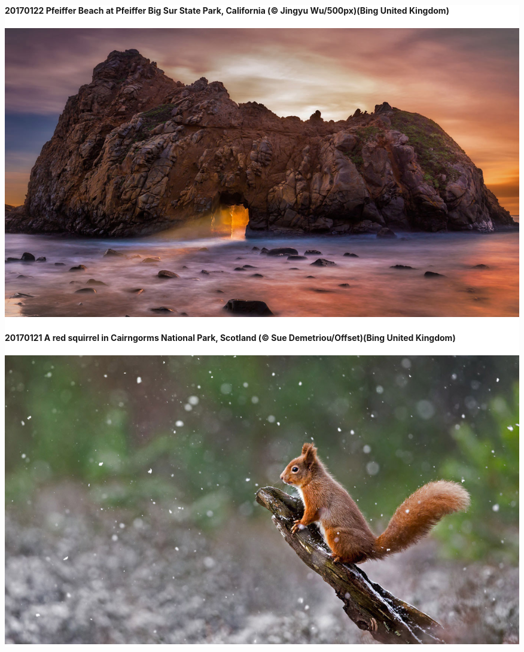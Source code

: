 #### 20170122 Pfeiffer Beach at Pfeiffer Big Sur State Park, California (© Jingyu Wu/500px)(Bing United Kingdom)

![](20170122_PfeifferBeach_1366x768.jpg)

#### 20170121 A red squirrel in Cairngorms National Park, Scotland (© Sue Demetriou/Offset)(Bing United Kingdom)

![](20170121_ScottishSquirrel_1366x768.jpg)
